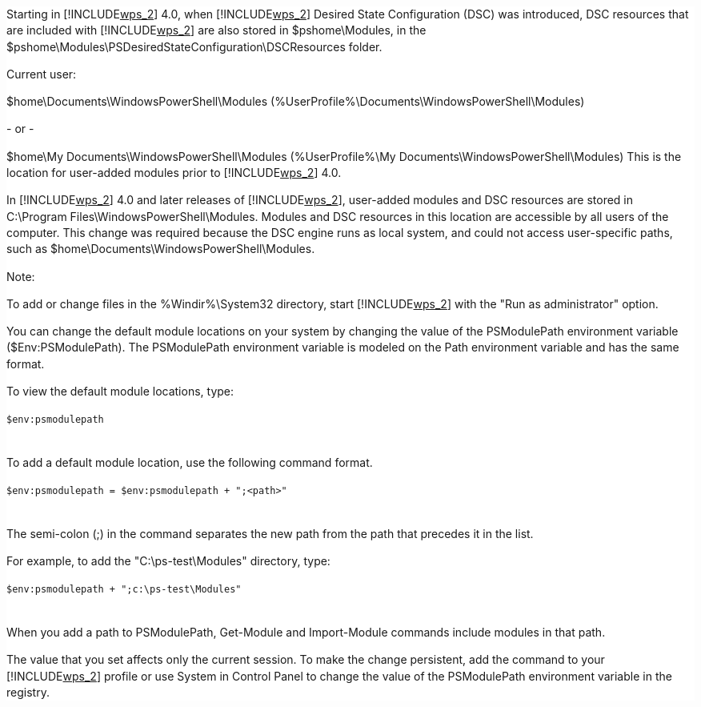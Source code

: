  Starting in [!INCLUDE[wps_2]()] 4.0, when [!INCLUDE[wps_2]()] Desired State Configuration \(DSC\) was introduced, DSC resources that are included with [!INCLUDE[wps_2]()] are also stored in $pshome\\Modules, in the $pshome\\Modules\\PSDesiredStateConfiguration\\DSCResources folder.  
  
 Current user:  
  
 $home\\Documents\\WindowsPowerShell\\Modules \(%UserProfile%\\Documents\\WindowsPowerShell\\Modules\)  
  
 \- or \-  
  
 $home\\My Documents\\WindowsPowerShell\\Modules \(%UserProfile%\\My Documents\\WindowsPowerShell\\Modules\) This is the location for user\-added modules prior to [!INCLUDE[wps_2]()] 4.0.  
  
 In [!INCLUDE[wps_2]()] 4.0 and later releases of [!INCLUDE[wps_2]()], user\-added modules and DSC resources are stored in C:\\Program Files\\WindowsPowerShell\\Modules. Modules and DSC resources in this location are accessible by all users of the computer. This change was required because the DSC engine runs as local system, and could not access user\-specific paths, such as $home\\Documents\\WindowsPowerShell\\Modules.  
  
 Note:  
  
 To add or change files in the %Windir%\\System32 directory, start [!INCLUDE[wps_2]()] with the "Run as administrator" option.  
  
 You can change the default module locations on your system by changing the value of the PSModulePath environment variable \($Env:PSModulePath\). The PSModulePath environment variable is modeled on the Path environment variable and has the same format.  
  
 To view the default module locations, type:  
  
```  
$env:psmodulepath  
  
```  
  
 To add a default module location, use the following command format.  
  
```  
$env:psmodulepath = $env:psmodulepath + ";<path>"  
  
```  
  
 The semi\-colon \(;\) in the command separates the new path from the path that precedes it in the list.  
  
 For example, to add the "C:\\ps\-test\\Modules" directory, type:  
  
```  
$env:psmodulepath + ";c:\ps-test\Modules"  
  
```  
  
 When you add a path to PSModulePath, Get\-Module and Import\-Module commands include modules in that path.  
  
 The value that you set affects only the current session. To make the change persistent, add the command to your [!INCLUDE[wps_2]()] profile or use System in Control Panel to change the value of the PSModulePath environment variable in the registry.  
  